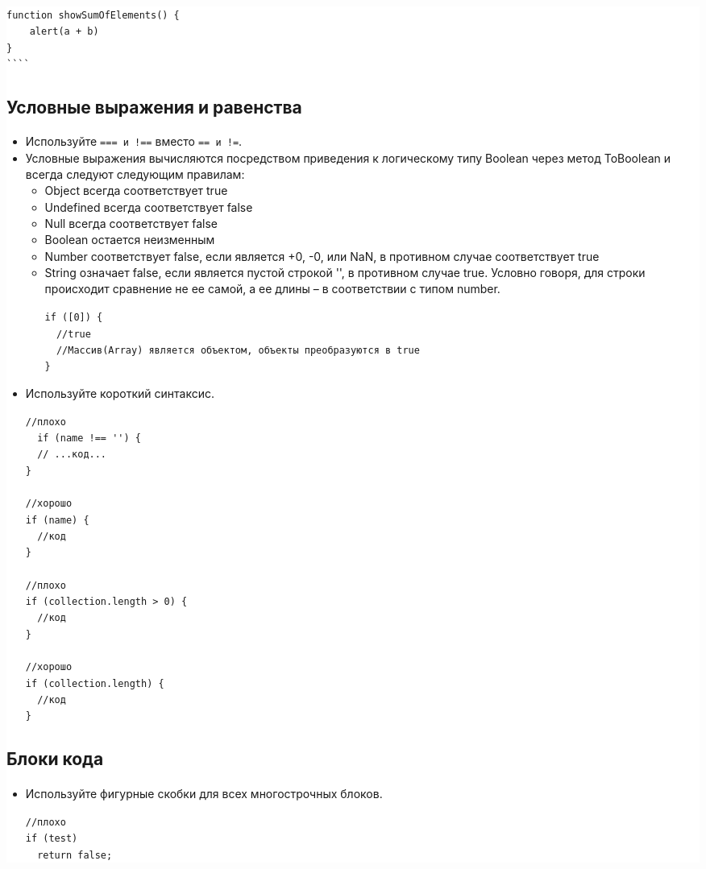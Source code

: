     function showSumOfElements() {
        alert(a + b)
    }
    ````

## <a name='seventh-section'>Условные выражения и равенства</a>
+ Используйте `=== и !==` вместо `== и !=`.
+ Условные выражения вычисляются посредством приведения к логическому типу Boolean через метод ToBoolean и всегда следуют следующим правилам:
  - Object всегда соответствует true
  - Undefined всегда соответствует false
  - Null всегда соответствует false
  - Boolean остается неизменным
  - Number соответствует false, если является +0, -0, или NaN, в противном случае соответствует true
  - String означает false, если является пустой строкой '', в противном случае true. Условно говоря, для строки происходит сравнение не ее самой, а ее длины – в соответствии с типом number.
    ````
    if ([0]) {
      //true
      //Массив(Array) является объектом, объекты преобразуются в true
    }
    ````
+ Используйте короткий синтаксис.
    ````
    //плохо
      if (name !== '') {
      // ...код...
    }

    //хорошо
    if (name) {
      //код
    }

    //плохо
    if (collection.length > 0) {
      //код
    }

    //хорошо
    if (collection.length) {
      //код
    }
    ````

## <a name='eighth-section'>Блоки кода</a>
+ Используйте фигурные скобки для всех многострочных блоков.
    ````
    //плохо
    if (test)
      return false;
